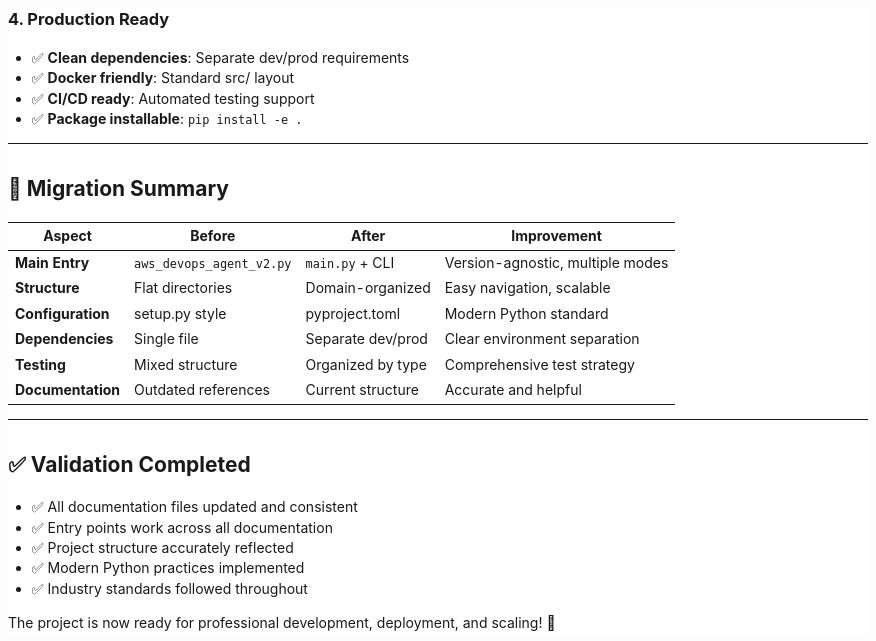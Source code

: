 ### **4. Production Ready**
- ✅ **Clean dependencies**: Separate dev/prod requirements
- ✅ **Docker friendly**: Standard src/ layout
- ✅ **CI/CD ready**: Automated testing support
- ✅ **Package installable**: `pip install -e .`

---

## 🚀 **Migration Summary**

| Aspect | Before | After | Improvement |
|--------|--------|-------|-------------|
| **Main Entry** | `aws_devops_agent_v2.py` | `main.py` + CLI | Version-agnostic, multiple modes |
| **Structure** | Flat directories | Domain-organized | Easy navigation, scalable |
| **Configuration** | setup.py style | pyproject.toml | Modern Python standard |
| **Dependencies** | Single file | Separate dev/prod | Clear environment separation |
| **Testing** | Mixed structure | Organized by type | Comprehensive test strategy |
| **Documentation** | Outdated references | Current structure | Accurate and helpful |

---

## ✅ **Validation Completed**

- ✅ All documentation files updated and consistent
- ✅ Entry points work across all documentation
- ✅ Project structure accurately reflected
- ✅ Modern Python practices implemented
- ✅ Industry standards followed throughout

The project is now ready for professional development, deployment, and scaling! 🎉
